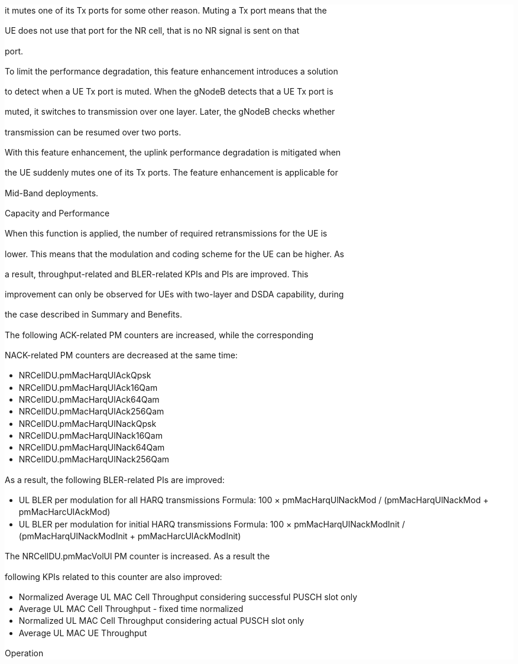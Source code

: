 it mutes one of its Tx ports for some other reason. Muting a Tx port means that the

UE does not use that port for the NR cell, that is no NR signal is sent on that

port.

To limit the performance degradation, this feature enhancement introduces a solution

to detect when a UE Tx port is muted. When the gNodeB detects that a UE Tx port is

muted, it switches to transmission over one layer. Later, the gNodeB checks whether

transmission can be resumed over two ports.

With this feature enhancement, the uplink performance degradation is mitigated when

the UE suddenly mutes one of its Tx ports. The feature enhancement is applicable for

Mid-Band deployments.

Capacity and Performance

When this function is applied, the number of required retransmissions for the UE is

lower. This means that the modulation and coding scheme for the UE can be higher. As

a result, throughput-related and BLER-related KPIs and PIs are improved. This

improvement can only be observed for UEs with two-layer and DSDA capability, during

the case described in Summary and Benefits.

The following ACK-related PM counters are increased, while the corresponding

NACK-related PM counters are decreased at the same time:

- NRCellDU.pmMacHarqUlAckQpsk
- NRCellDU.pmMacHarqUlAck16Qam
- NRCellDU.pmMacHarqUlAck64Qam
- NRCellDU.pmMacHarqUlAck256Qam
- NRCellDU.pmMacHarqUlNackQpsk
- NRCellDU.pmMacHarqUlNack16Qam
- NRCellDU.pmMacHarqUlNack64Qam
- NRCellDU.pmMacHarqUlNack256Qam

As a result, the following BLER-related PIs are improved:

- UL BLER per modulation for all HARQ transmissions Formula: 100 × pmMacHarqUlNackMod / (pmMacHarqUlNackMod + pmMacHarcUlAckMod)
- UL BLER per modulation for initial HARQ transmissions Formula: 100 × pmMacHarqUlNackModInit / (pmMacHarqUlNackModInit + pmMacHarcUlAckModInit)

The NRCellDU.pmMacVolUl PM counter is increased. As a result the

following KPIs related to this counter are also improved:

- Normalized Average UL MAC Cell Throughput considering successful PUSCH slot only
- Average UL MAC Cell Throughput - fixed time normalized
- Normalized UL MAC Cell Throughput considering actual PUSCH slot only
- Average UL MAC UE Throughput

Operation
